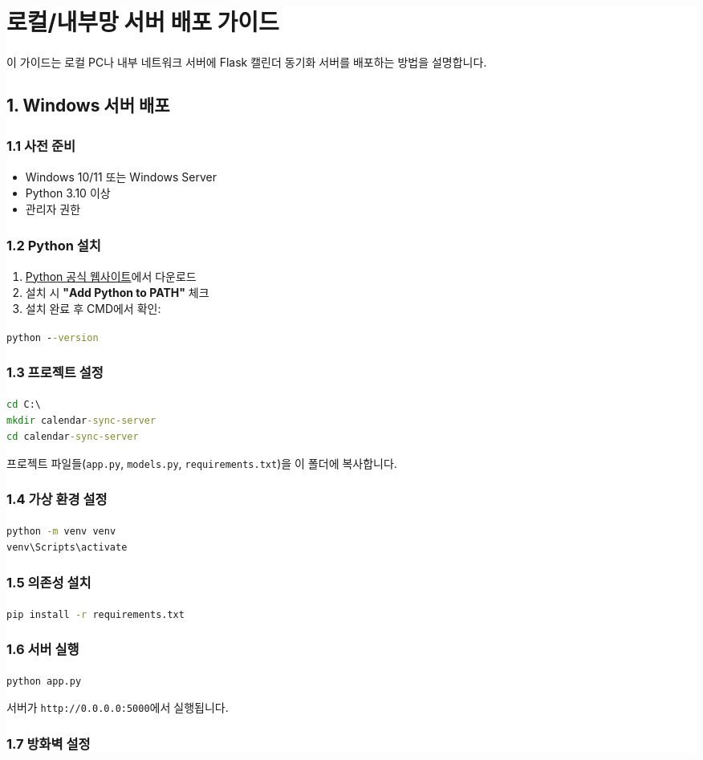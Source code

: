 # 로컬/내부망 서버 배포 가이드

이 가이드는 로컬 PC나 내부 네트워크 서버에 Flask 캘린더 동기화 서버를 배포하는 방법을 설명합니다.

## 1. Windows 서버 배포

### 1.1 사전 준비

- Windows 10/11 또는 Windows Server
- Python 3.10 이상
- 관리자 권한

### 1.2 Python 설치

1. [Python 공식 웹사이트](https://www.python.org/downloads/)에서 다운로드
2. 설치 시 **"Add Python to PATH"** 체크
3. 설치 완료 후 CMD에서 확인:

```cmd
python --version
```

### 1.3 프로젝트 설정

```cmd
cd C:\
mkdir calendar-sync-server
cd calendar-sync-server
```

프로젝트 파일들(`app.py`, `models.py`, `requirements.txt`)을 이 폴더에 복사합니다.

### 1.4 가상 환경 설정

```cmd
python -m venv venv
venv\Scripts\activate
```

### 1.5 의존성 설치

```cmd
pip install -r requirements.txt
```

### 1.6 서버 실행

```cmd
python app.py
```

서버가 `http://0.0.0.0:5000`에서 실행됩니다.

### 1.7 방화벽 설정
